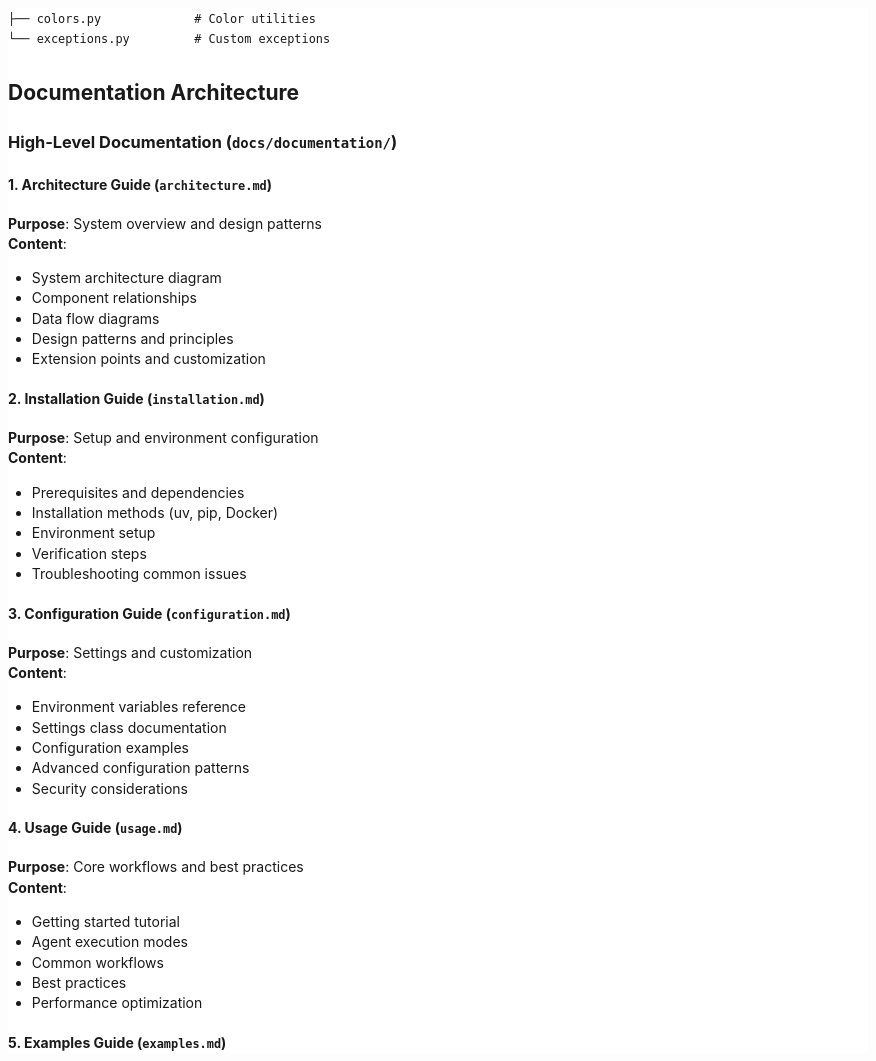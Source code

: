 ```
├── colors.py             # Color utilities
└── exceptions.py         # Custom exceptions
```

## Documentation Architecture

### High-Level Documentation (`docs/documentation/`)

#### 1. Architecture Guide (`architecture.md`)

**Purpose**: System overview and design patterns  
**Content**:

- System architecture diagram
- Component relationships
- Data flow diagrams
- Design patterns and principles
- Extension points and customization

#### 2. Installation Guide (`installation.md`)

**Purpose**: Setup and environment configuration  
**Content**:

- Prerequisites and dependencies
- Installation methods (uv, pip, Docker)
- Environment setup
- Verification steps
- Troubleshooting common issues

#### 3. Configuration Guide (`configuration.md`)

**Purpose**: Settings and customization  
**Content**:

- Environment variables reference
- Settings class documentation
- Configuration examples
- Advanced configuration patterns
- Security considerations

#### 4. Usage Guide (`usage.md`)

**Purpose**: Core workflows and best practices  
**Content**:

- Getting started tutorial
- Agent execution modes
- Common workflows
- Best practices
- Performance optimization

#### 5. Examples Guide (`examples.md`)
